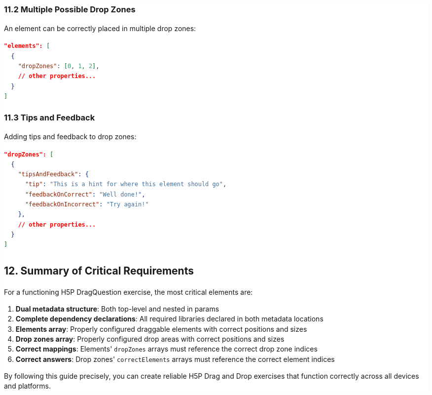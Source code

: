 ### 11.2 Multiple Possible Drop Zones

An element can be correctly placed in multiple drop zones:

```json
"elements": [
  {
    "dropZones": [0, 1, 2],
    // other properties...
  }
]
```

### 11.3 Tips and Feedback

Adding tips and feedback to drop zones:

```json
"dropZones": [
  {
    "tipsAndFeedback": {
      "tip": "This is a hint for where this element should go",
      "feedbackOnCorrect": "Well done!",
      "feedbackOnIncorrect": "Try again!"
    },
    // other properties...
  }
]
```

## 12. Summary of Critical Requirements

For a functioning H5P DragQuestion exercise, the most critical elements are:

1. **Dual metadata structure**: Both top-level and nested in params
2. **Complete dependency declarations**: All required libraries declared in both metadata locations
3. **Elements array**: Properly configured draggable elements with correct positions and sizes
4. **Drop zones array**: Properly configured drop areas with correct positions and sizes
5. **Correct mappings**: Elements' `dropZones` arrays must reference the correct drop zone indices
6. **Correct answers**: Drop zones' `correctElements` arrays must reference the correct element indices

By following this guide precisely, you can create reliable H5P Drag and Drop exercises that function correctly across all devices and platforms. 